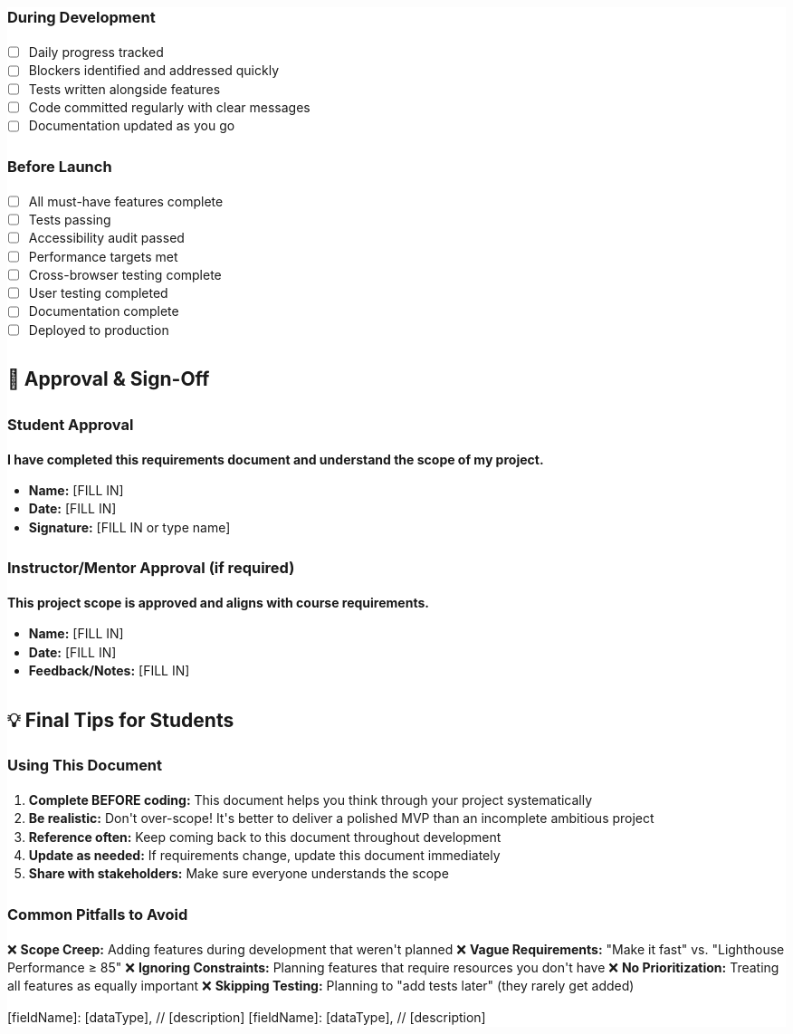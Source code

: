 ### During Development

- [ ] Daily progress tracked
- [ ] Blockers identified and addressed quickly
- [ ] Tests written alongside features
- [ ] Code committed regularly with clear messages
- [ ] Documentation updated as you go

### Before Launch

- [ ] All must-have features complete
- [ ] Tests passing
- [ ] Accessibility audit passed
- [ ] Performance targets met
- [ ] Cross-browser testing complete
- [ ] User testing completed
- [ ] Documentation complete
- [ ] Deployed to production

## 📝 Approval & Sign-Off

### Student Approval

**I have completed this requirements document and understand the scope of my project.**

- **Name:** [FILL IN]
- **Date:** [FILL IN]
- **Signature:** [FILL IN or type name]

### Instructor/Mentor Approval (if required)

**This project scope is approved and aligns with course requirements.**

- **Name:** [FILL IN]
- **Date:** [FILL IN]
- **Feedback/Notes:** [FILL IN]

## 💡 Final Tips for Students

### Using This Document

1. **Complete BEFORE coding:** This document helps you think through your project systematically
2. **Be realistic:** Don't over-scope! It's better to deliver a polished MVP than an incomplete ambitious project
3. **Reference often:** Keep coming back to this document throughout development
4. **Update as needed:** If requirements change, update this document immediately
5. **Share with stakeholders:** Make sure everyone understands the scope

### Common Pitfalls to Avoid

❌ **Scope Creep:** Adding features during development that weren't planned
❌ **Vague Requirements:** "Make it fast" vs. "Lighthouse Performance ≥ 85"
❌ **Ignoring Constraints:** Planning features that require resources you don't have
❌ **No Prioritization:** Treating all features as equally important
❌ **Skipping Testing:** Planning to "add tests later" (they rarely get added)


  [fieldName]: [dataType], // [description]
  [fieldName]: [dataType], // [description]